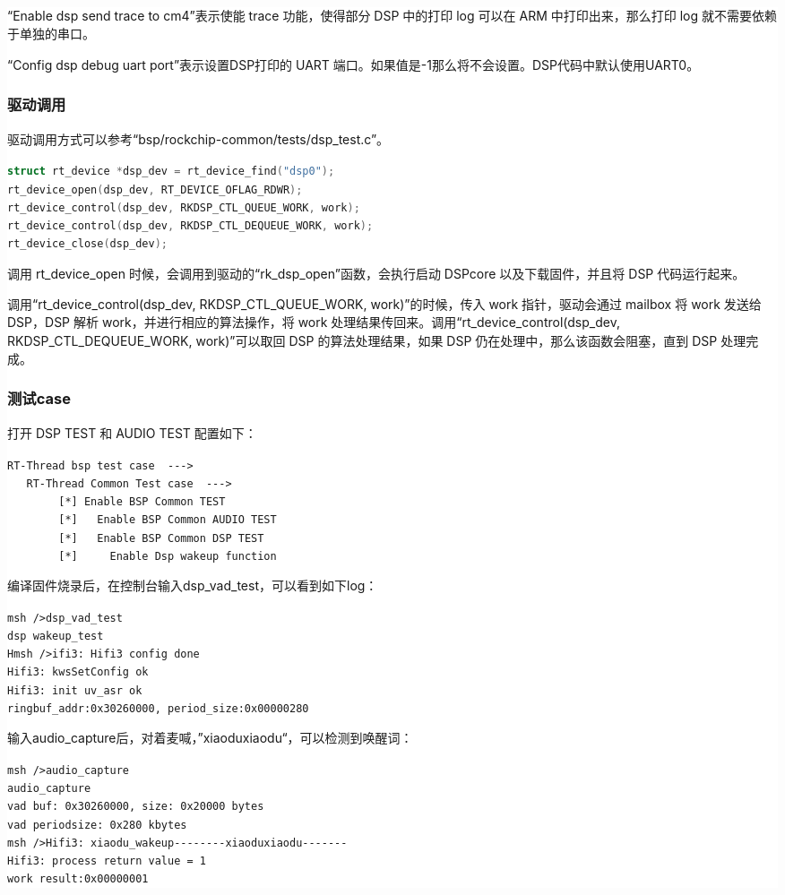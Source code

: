 “Enable dsp send trace to cm4”表示使能 trace 功能，使得部分 DSP 中的打印 log 可以在 ARM 中打印出来，那么打印 log 就不需要依赖于单独的串口。

“Config dsp debug uart port”表示设置DSP打印的 UART 端口。如果值是-1那么将不会设置。DSP代码中默认使用UART0。

[^1]:实际目标文件由menuconfig中RT_DSPFW_FILE_NAME指定。

### 驱动调用

驱动调用方式可以参考“bsp/rockchip-common/tests/dsp_test.c”。

```c
struct rt_device *dsp_dev = rt_device_find("dsp0");
rt_device_open(dsp_dev, RT_DEVICE_OFLAG_RDWR);
rt_device_control(dsp_dev, RKDSP_CTL_QUEUE_WORK, work);
rt_device_control(dsp_dev, RKDSP_CTL_DEQUEUE_WORK, work);
rt_device_close(dsp_dev);
```

调用 rt_device_open 时候，会调用到驱动的“rk_dsp_open”函数，会执行启动 DSPcore 以及下载固件，并且将 DSP 代码运行起来。

调用“rt_device_control(dsp_dev, RKDSP_CTL_QUEUE_WORK, work)”的时候，传入 work 指针，驱动会通过 mailbox 将 work 发送给 DSP，DSP 解析 work，并进行相应的算法操作，将 work 处理结果传回来。调用“rt_device_control(dsp_dev, RKDSP_CTL_DEQUEUE_WORK, work)”可以取回 DSP 的算法处理结果，如果 DSP 仍在处理中，那么该函数会阻塞，直到 DSP 处理完成。

### 测试case

打开 DSP TEST 和 AUDIO TEST 配置如下：

```
RT-Thread bsp test case  --->
   RT-Thread Common Test case  --->
        [*] Enable BSP Common TEST
        [*]   Enable BSP Common AUDIO TEST
        [*]   Enable BSP Common DSP TEST
        [*]     Enable Dsp wakeup function
```

编译固件烧录后，在控制台输入dsp_vad_test，可以看到如下log：

```
msh />dsp_vad_test
dsp wakeup_test
Hmsh />ifi3: Hifi3 config done
Hifi3: kwsSetConfig ok
Hifi3: init uv_asr ok
ringbuf_addr:0x30260000, period_size:0x00000280
```

输入audio_capture后，对着麦喊，”xiaoduxiaodu“，可以检测到唤醒词：

```
msh />audio_capture
audio_capture
vad buf: 0x30260000, size: 0x20000 bytes
vad periodsize: 0x280 kbytes
msh />Hifi3: xiaodu_wakeup--------xiaoduxiaodu-------
Hifi3: process return value = 1
work result:0x00000001
```
